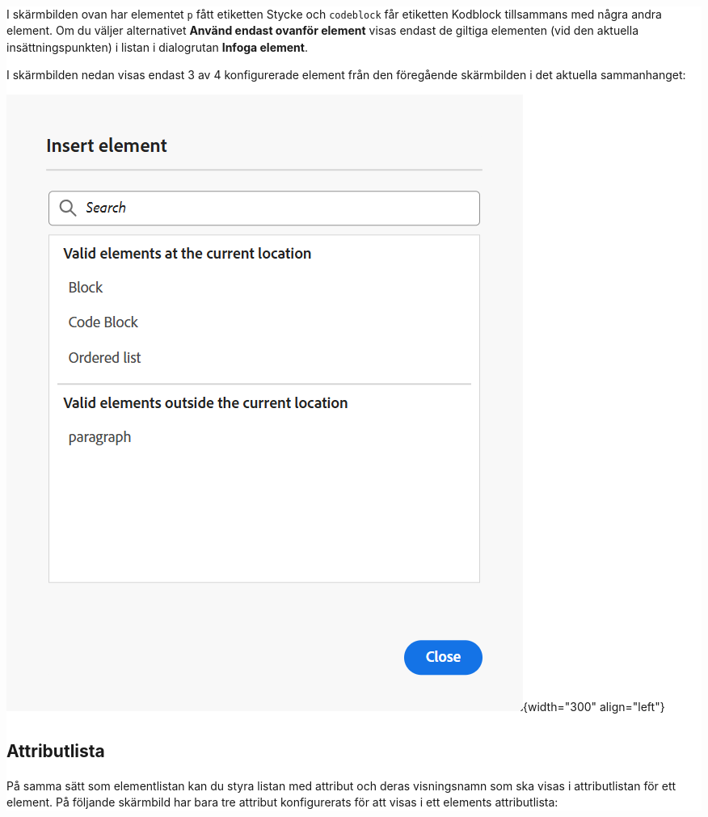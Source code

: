 I skärmbilden ovan har elementet `p` fått etiketten Stycke och `codeblock` får etiketten Kodblock tillsammans med några andra element. Om du väljer alternativet **Använd endast ovanför element** visas endast de giltiga elementen \(vid den aktuella insättningspunkten\) i listan i dialogrutan **Infoga element**.

I skärmbilden nedan visas endast 3 av 4 konfigurerade element från den föregående skärmbilden i det aktuella sammanhanget:

![](images/editor-setting-insert-element-list.PNG){width="300" align="left"}

## Attributlista

På samma sätt som elementlistan kan du styra listan med attribut och deras visningsnamn som ska visas i attributlistan för ett element. På följande skärmbild har bara tre attribut konfigurerats för att visas i ett elements attributlista:
